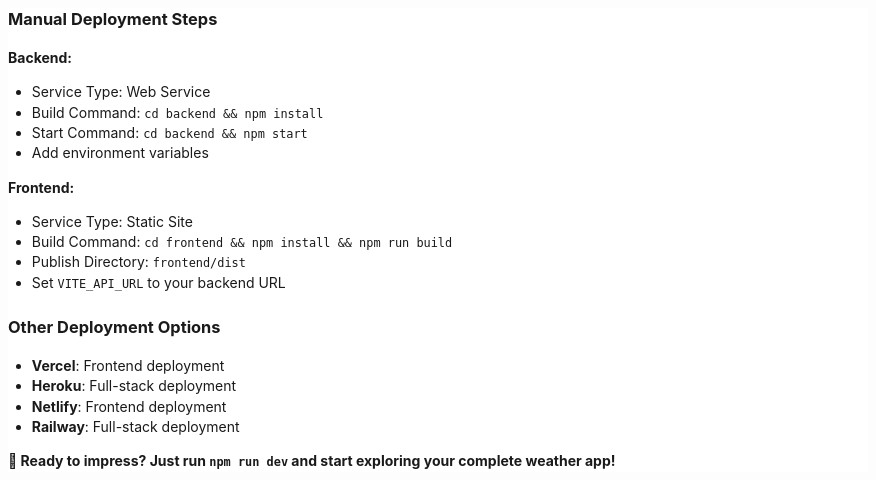 ### Manual Deployment Steps

**Backend:**

- Service Type: Web Service
- Build Command: `cd backend && npm install`
- Start Command: `cd backend && npm start`
- Add environment variables

**Frontend:**

- Service Type: Static Site
- Build Command: `cd frontend && npm install && npm run build`
- Publish Directory: `frontend/dist`
- Set `VITE_API_URL` to your backend URL

### Other Deployment Options

- **Vercel**: Frontend deployment
- **Heroku**: Full-stack deployment
- **Netlify**: Frontend deployment
- **Railway**: Full-stack deployment

**🎉 Ready to impress? Just run `npm run dev` and start exploring your complete weather app!**
